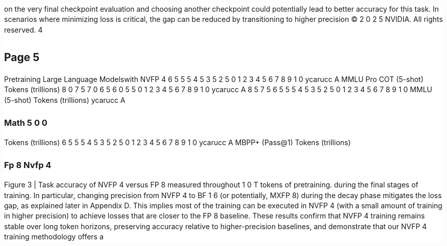 on the very final checkpoint evaluation and choosing another checkpoint could potentially lead to better
accuracy for this task.
In scenarios where minimizing loss is critical, the gap can be reduced by transitioning to higher precision
© 2 0 2 5 NVIDIA. All rights reserved. 4

## Page 5

Pretraining Large Language Modelswith NVFP 4
6 5
5 5
4 5
3 5
2 5
0 1 2 3 4 5 6 7 8 9 1 0
ycarucc A
MMLU Pro COT (5-shot)
Tokens (trillions)
8 0
7 5
7 0
6 5
6 0
5 5
0 1 2 3 4 5 6 7 8 9 1 0
ycarucc A
8 5
7 5
6 5
5 5
4 5
3 5
2 5
0 1 2 3 4 5 6 7 8 9 1 0
MMLU (5-shot)
Tokens (trillions)
ycarucc A
### Math 5 0 0
Tokens (trillions)
6 5
5 5
4 5
3 5
2 5
0 1 2 3 4 5 6 7 8 9 1 0
ycarucc A
MBPP+ (Pass@1)
Tokens (trillions)
### Fp 8 Nvfp 4
Figure 3 | Task accuracy of NVFP 4 versus FP 8 measured throughout 1 0 T tokens of pretraining.
during the final stages of training. In particular, changing precision from NVFP 4 to BF 1 6 (or potentially,
MXFP 8) during the decay phase mitigates the loss gap, as explained later in Appendix D. This implies
most of the training can be executed in NVFP 4 (with a small amount of training in higher precision) to
achieve losses that are closer to the FP 8 baseline.
These results confirm that NVFP 4 training remains stable over long token horizons, preserving accuracy
relative to higher-precision baselines, and demonstrate that our NVFP 4 training methodology offers a